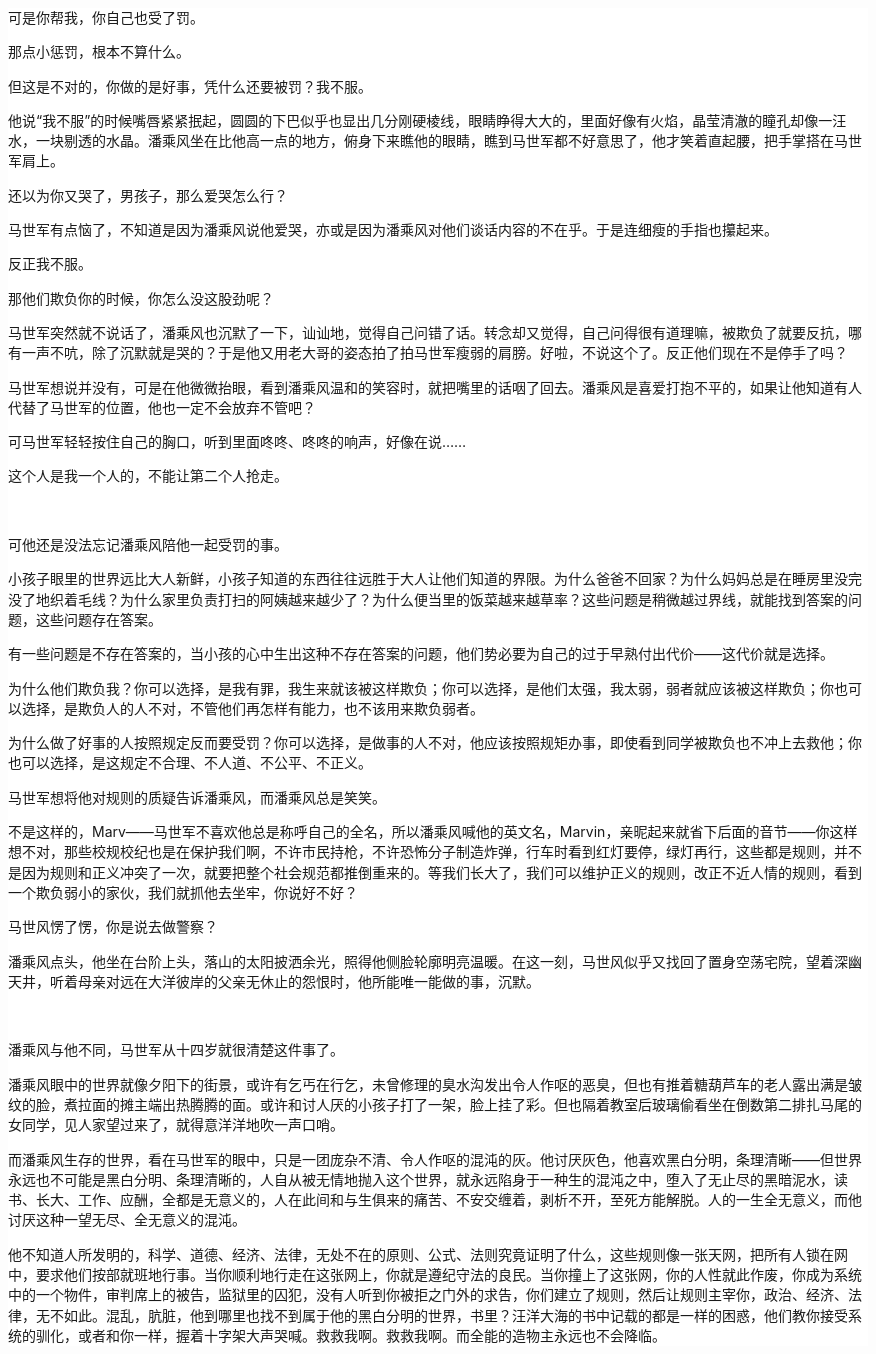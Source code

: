 可是你帮我，你自己也受了罚。

那点小惩罚，根本不算什么。

但这是不对的，你做的是好事，凭什么还要被罚？我不服。

他说“我不服”的时候嘴唇紧紧抿起，圆圆的下巴似乎也显出几分刚硬棱线，眼睛睁得大大的，里面好像有火焰，晶莹清澈的瞳孔却像一汪水，一块剔透的水晶。潘乘风坐在比他高一点的地方，俯身下来瞧他的眼睛，瞧到马世军都不好意思了，他才笑着直起腰，把手掌搭在马世军肩上。

还以为你又哭了，男孩子，那么爱哭怎么行？

马世军有点恼了，不知道是因为潘乘风说他爱哭，亦或是因为潘乘风对他们谈话内容的不在乎。于是连细瘦的手指也攥起来。

反正我不服。

那他们欺负你的时候，你怎么没这股劲呢？

马世军突然就不说话了，潘乘风也沉默了一下，讪讪地，觉得自己问错了话。转念却又觉得，自己问得很有道理嘛，被欺负了就要反抗，哪有一声不吭，除了沉默就是哭的？于是他又用老大哥的姿态拍了拍马世军瘦弱的肩膀。好啦，不说这个了。反正他们现在不是停手了吗？

马世军想说并没有，可是在他微微抬眼，看到潘乘风温和的笑容时，就把嘴里的话咽了回去。潘乘风是喜爱打抱不平的，如果让他知道有人代替了马世军的位置，他也一定不会放弃不管吧？

可马世军轻轻按住自己的胸口，听到里面咚咚、咚咚的响声，好像在说……

这个人是我一个人的，不能让第二个人抢走。

<br/>

可他还是没法忘记潘乘风陪他一起受罚的事。

小孩子眼里的世界远比大人新鲜，小孩子知道的东西往往远胜于大人让他们知道的界限。为什么爸爸不回家？为什么妈妈总是在睡房里没完没了地织着毛线？为什么家里负责打扫的阿姨越来越少了？为什么便当里的饭菜越来越草率？这些问题是稍微越过界线，就能找到答案的问题，这些问题存在答案。

有一些问题是不存在答案的，当小孩的心中生出这种不存在答案的问题，他们势必要为自己的过于早熟付出代价——这代价就是选择。

为什么他们欺负我？你可以选择，是我有罪，我生来就该被这样欺负；你可以选择，是他们太强，我太弱，弱者就应该被这样欺负；你也可以选择，是欺负人的人不对，不管他们再怎样有能力，也不该用来欺负弱者。

为什么做了好事的人按照规定反而要受罚？你可以选择，是做事的人不对，他应该按照规矩办事，即使看到同学被欺负也不冲上去救他；你也可以选择，是这规定不合理、不人道、不公平、不正义。

马世军想将他对规则的质疑告诉潘乘风，而潘乘风总是笑笑。

不是这样的，Marv——马世军不喜欢他总是称呼自己的全名，所以潘乘风喊他的英文名，Marvin，亲昵起来就省下后面的音节——你这样想不对，那些校规校纪也是在保护我们啊，不许市民持枪，不许恐怖分子制造炸弹，行车时看到红灯要停，绿灯再行，这些都是规则，并不是因为规则和正义冲突了一次，就要把整个社会规范都推倒重来的。等我们长大了，我们可以维护正义的规则，改正不近人情的规则，看到一个欺负弱小的家伙，我们就抓他去坐牢，你说好不好？

马世风愣了愣，你是说去做警察？

潘乘风点头，他坐在台阶上头，落山的太阳披洒余光，照得他侧脸轮廓明亮温暖。在这一刻，马世风似乎又找回了置身空荡宅院，望着深幽天井，听着母亲对远在大洋彼岸的父亲无休止的怨恨时，他所能唯一能做的事，沉默。

<br/>

潘乘风与他不同，马世军从十四岁就很清楚这件事了。

潘乘风眼中的世界就像夕阳下的街景，或许有乞丐在行乞，未曾修理的臭水沟发出令人作呕的恶臭，但也有推着糖葫芦车的老人露出满是皱纹的脸，煮拉面的摊主端出热腾腾的面。或许和讨人厌的小孩子打了一架，脸上挂了彩。但也隔着教室后玻璃偷看坐在倒数第二排扎马尾的女同学，见人家望过来了，就得意洋洋地吹一声口哨。

而潘乘风生存的世界，看在马世军的眼中，只是一团庞杂不清、令人作呕的混沌的灰。他讨厌灰色，他喜欢黑白分明，条理清晰——但世界永远也不可能是黑白分明、条理清晰的，人自从被无情地抛入这个世界，就永远陷身于一种生的混沌之中，堕入了无止尽的黑暗泥水，读书、长大、工作、应酬，全都是无意义的，人在此间和与生俱来的痛苦、不安交缠着，剥析不开，至死方能解脱。人的一生全无意义，而他讨厌这种一望无尽、全无意义的混沌。

他不知道人所发明的，科学、道德、经济、法律，无处不在的原则、公式、法则究竟证明了什么，这些规则像一张天网，把所有人锁在网中，要求他们按部就班地行事。当你顺利地行走在这张网上，你就是遵纪守法的良民。当你撞上了这张网，你的人性就此作废，你成为系统中的一个物件，审判席上的被告，监狱里的囚犯，没有人听到你被拒之门外的求告，你们建立了规则，然后让规则主宰你，政治、经济、法律，无不如此。混乱，肮脏，他到哪里也找不到属于他的黑白分明的世界，书里？汪洋大海的书中记载的都是一样的困惑，他们教你接受系统的驯化，或者和你一样，握着十字架大声哭喊。救救我啊。救救我啊。而全能的造物主永远也不会降临。
